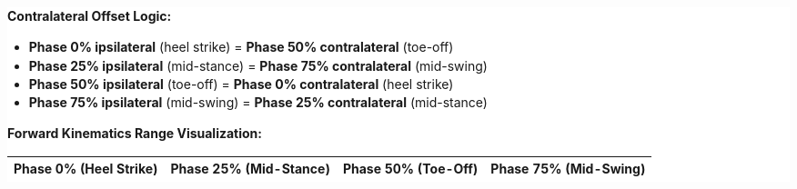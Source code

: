**Contralateral Offset Logic:**
- **Phase 0% ipsilateral** (heel strike) = **Phase 50% contralateral** (toe-off)
- **Phase 25% ipsilateral** (mid-stance) = **Phase 75% contralateral** (mid-swing)  
- **Phase 50% ipsilateral** (toe-off) = **Phase 0% contralateral** (heel strike)
- **Phase 75% ipsilateral** (mid-swing) = **Phase 25% contralateral** (mid-stance)

**Forward Kinematics Range Visualization:**

| Phase 0% (Heel Strike) | Phase 25% (Mid-Stance) | Phase 50% (Toe-Off) | Phase 75% (Mid-Swing) |
|---|---|---|---|